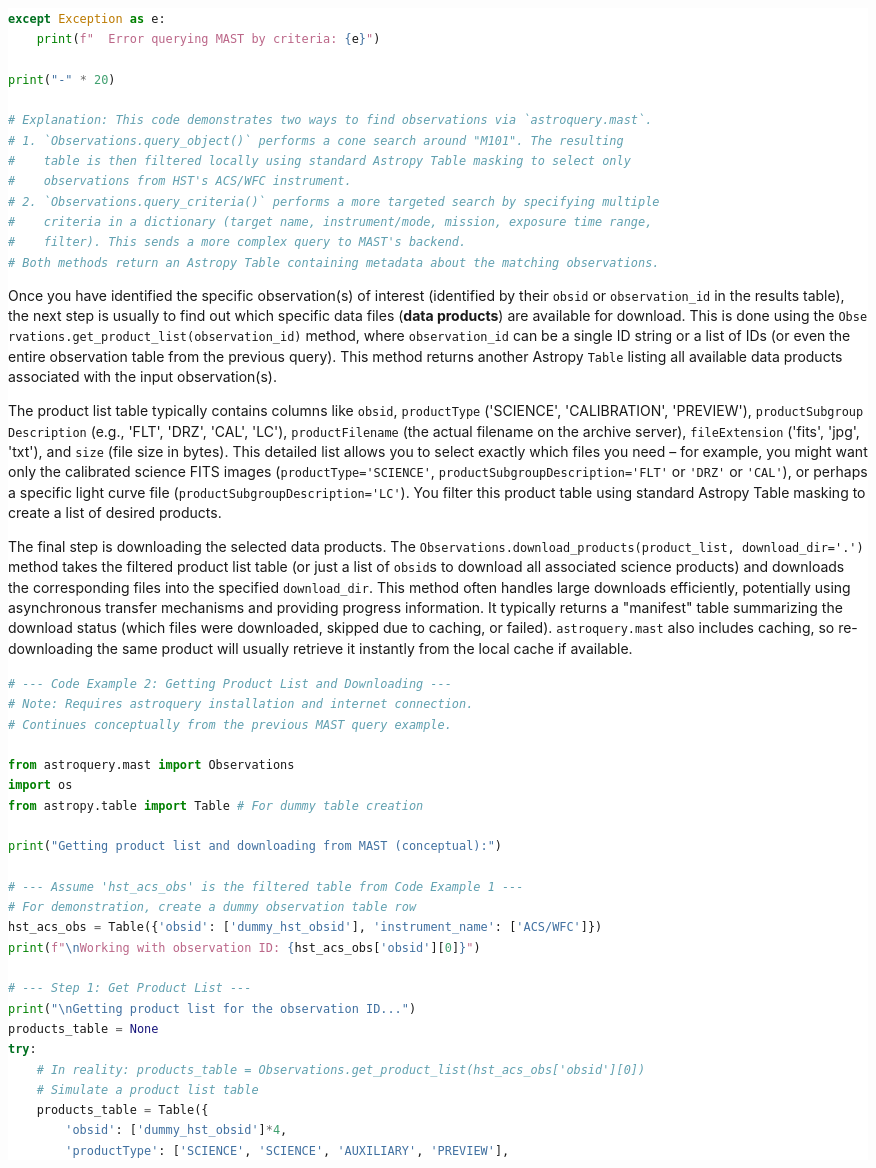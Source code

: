```python
except Exception as e:
    print(f"  Error querying MAST by criteria: {e}")

print("-" * 20)

# Explanation: This code demonstrates two ways to find observations via `astroquery.mast`.
# 1. `Observations.query_object()` performs a cone search around "M101". The resulting 
#    table is then filtered locally using standard Astropy Table masking to select only 
#    observations from HST's ACS/WFC instrument.
# 2. `Observations.query_criteria()` performs a more targeted search by specifying multiple 
#    criteria in a dictionary (target name, instrument/mode, mission, exposure time range, 
#    filter). This sends a more complex query to MAST's backend.
# Both methods return an Astropy Table containing metadata about the matching observations.
```

Once you have identified the specific observation(s) of interest (identified by their `obsid` or `observation_id` in the results table), the next step is usually to find out which specific data files (**data products**) are available for download. This is done using the `Observations.get_product_list(observation_id)` method, where `observation_id` can be a single ID string or a list of IDs (or even the entire observation table from the previous query). This method returns another Astropy `Table` listing all available data products associated with the input observation(s).

The product list table typically contains columns like `obsid`, `productType` ('SCIENCE', 'CALIBRATION', 'PREVIEW'), `productSubgroupDescription` (e.g., 'FLT', 'DRZ', 'CAL', 'LC'), `productFilename` (the actual filename on the archive server), `fileExtension` ('fits', 'jpg', 'txt'), and `size` (file size in bytes). This detailed list allows you to select exactly which files you need – for example, you might want only the calibrated science FITS images (`productType='SCIENCE'`, `productSubgroupDescription='FLT'` or `'DRZ'` or `'CAL'`), or perhaps a specific light curve file (`productSubgroupDescription='LC'`). You filter this product table using standard Astropy Table masking to create a list of desired products.

The final step is downloading the selected data products. The `Observations.download_products(product_list, download_dir='.')` method takes the filtered product list table (or just a list of `obsid`s to download all associated science products) and downloads the corresponding files into the specified `download_dir`. This method often handles large downloads efficiently, potentially using asynchronous transfer mechanisms and providing progress information. It typically returns a "manifest" table summarizing the download status (which files were downloaded, skipped due to caching, or failed). `astroquery.mast` also includes caching, so re-downloading the same product will usually retrieve it instantly from the local cache if available.

```python
# --- Code Example 2: Getting Product List and Downloading ---
# Note: Requires astroquery installation and internet connection.
# Continues conceptually from the previous MAST query example.

from astroquery.mast import Observations
import os
from astropy.table import Table # For dummy table creation

print("Getting product list and downloading from MAST (conceptual):")

# --- Assume 'hst_acs_obs' is the filtered table from Code Example 1 ---
# For demonstration, create a dummy observation table row
hst_acs_obs = Table({'obsid': ['dummy_hst_obsid'], 'instrument_name': ['ACS/WFC']}) 
print(f"\nWorking with observation ID: {hst_acs_obs['obsid'][0]}")

# --- Step 1: Get Product List ---
print("\nGetting product list for the observation ID...")
products_table = None
try:
    # In reality: products_table = Observations.get_product_list(hst_acs_obs['obsid'][0])
    # Simulate a product list table
    products_table = Table({
        'obsid': ['dummy_hst_obsid']*4,
        'productType': ['SCIENCE', 'SCIENCE', 'AUXILIARY', 'PREVIEW'],
```